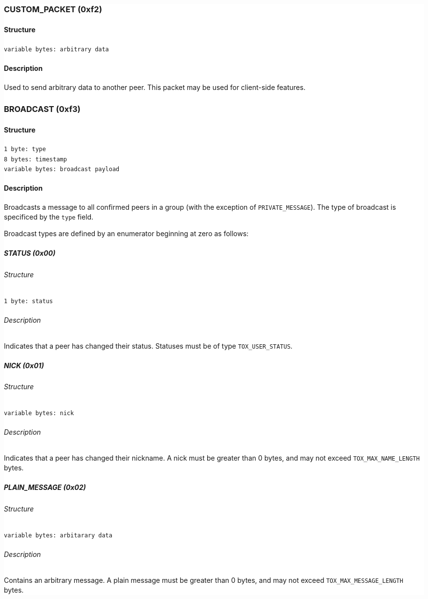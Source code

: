 <a name="custom_packet"/>

### CUSTOM_PACKET (0xf2)

#### Structure
`variable bytes: arbitrary data`

#### Description
Used to send arbitrary data to another peer. This packet may be used for client-side features.

<a name="broadcast"/>

### BROADCAST (0xf3)

#### Structure
`1 byte: type`  
`8 bytes: timestamp`  
`variable bytes: broadcast payload`  

#### Description
Broadcasts a message to all confirmed peers in a group (with the exception of `PRIVATE_MESSAGE`). The type of broadcast is specificed by the `type` field. 

Broadcast types are defined by an enumerator beginning at zero as follows:  

<a name="status"/>

##### STATUS (0x00)

###### Structure
`1 byte: status`  

###### Description
Indicates that a peer has changed their status. Statuses must be of type `TOX_USER_STATUS`.

<a name="nick"/>

##### NICK (0x01)

###### Structure
`variable bytes: nick`  

###### Description
Indicates that a peer has changed their nickname. A nick must be greater than 0 bytes, and may not exceed `TOX_MAX_NAME_LENGTH` bytes.

<a name="plain_message"/>

##### PLAIN_MESSAGE (0x02)

###### Structure
`variable bytes: arbitarary data`  

###### Description
Contains an arbitrary message. A plain message must be greater than 0 bytes, and may not exceed `TOX_MAX_MESSAGE_LENGTH` bytes.
